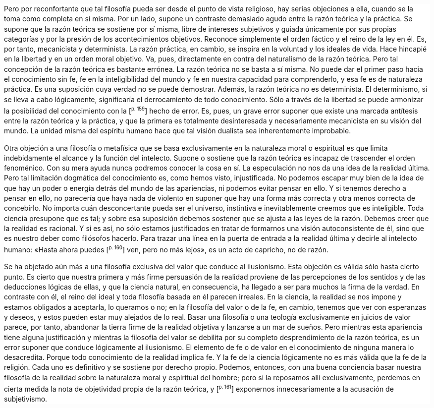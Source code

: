 Pero por reconfortante que tal filosofía pueda ser desde el punto de vista religioso, hay serias objeciones a ella, cuando se la toma como completa en sí misma. Por un lado, supone un contraste demasiado agudo entre la razón teórica y la práctica. Se supone que la razón teórica se sostiene por sí misma, libre de intereses subjetivos y guiada únicamente por sus propias categorías y por la presión de los acontecimientos objetivos. Reconoce simplemente el orden fáctico y el reino de la ley en él. Es, por tanto, mecanicista y determinista. La razón práctica, en cambio, se inspira en la voluntad y los ideales de vida. Hace hincapié en la libertad y en un orden moral objetivo. Va, pues, directamente en contra del naturalismo de la razón teórica. Pero tal concepción de la razón teórica es bastante errónea. La razón teórica no se basta a sí misma. No puede dar el primer paso hacia el conocimiento sin fe, fe en la inteligibilidad del mundo y fe en nuestra capacidad para comprenderlo, y esa fe es de naturaleza práctica. Es una suposición cuya verdad no se puede demostrar. Además, la razón teórica no es determinista. El determinismo, si se lleva a cabo lógicamente, significaría el derrocamiento de todo conocimiento. Sólo a través de la libertad se puede armonizar la posibilidad del conocimiento con la <span id="p159">[<sup><small>p. 159</small></sup>]</span> hecho de error. Es, pues, un grave error suponer que existe una marcada antítesis entre la razón teórica y la práctica, y que la primera es totalmente desinteresada y necesariamente mecanicista en su visión del mundo. La unidad misma del espíritu humano hace que tal visión dualista sea inherentemente improbable.

Otra objeción a una filosofía o metafísica que se basa exclusivamente en la naturaleza moral o espiritual es que limita indebidamente el alcance y la función del intelecto. Supone o sostiene que la razón teórica es incapaz de trascender el orden fenoménico. Con su mera ayuda nunca podremos conocer la cosa en sí. La especulación no nos da una idea de la realidad última. Pero tal limitación dogmática del conocimiento es, como hemos visto, injustificada. No podemos escapar muy bien de la idea de que hay un poder o energía detrás del mundo de las apariencias, ni podemos evitar pensar en ello. Y si tenemos derecho a pensar en ello, no parecería que haya nada de violento en suponer que hay una forma más correcta y otra menos correcta de concebirlo. No importa cuán desconcertante pueda ser el universo, instintiva e inevitablemente creemos que es inteligible. Toda ciencia presupone que es tal; y sobre esa suposición debemos sostener que se ajusta a las leyes de la razón. Debemos creer que la realidad es racional. Y si es así, no sólo estamos justificados en tratar de formarnos una visión autoconsistente de él, sino que es nuestro deber como filósofos hacerlo. Para trazar una línea en la puerta de entrada a la realidad última y decirle al intelecto humano: «Hasta ahora puedes <span id="p160">[<sup><small>p. 160</small></sup>]</span> ven, pero no más lejos», es un acto de capricho, no de razón. 

Se ha objetado aún más a una filosofía exclusiva del valor que conduce al ilusionismo. Esta objeción es válida sólo hasta cierto punto. Es cierto que nuestra primera y más firme persuasión de la realidad proviene de las percepciones de los sentidos y de las deducciones lógicas de ellas, y que la ciencia natural, en consecuencia, ha llegado a ser para muchos la firma de la verdad. En contraste con él, el reino del ideal y toda filosofía basada en él parecen irreales. En la ciencia, la realidad se nos impone y estamos obligados a aceptarla, lo queramos o no; en la filosofía del valor o de la fe, en cambio, tenemos que ver con esperanzas y deseos, y estos pueden estar muy alejados de lo real. Basar una filosofía o una teología exclusivamente en juicios de valor parece, por tanto, abandonar la tierra firme de la realidad objetiva y lanzarse a un mar de sueños. Pero mientras esta apariencia tiene alguna justificación y mientras la filosofía del valor se debilita por su completo desprendimiento de la razón teórica, es un error suponer que conduce lógicamente al ilusionismo. El elemento de fe o de valor en el conocimiento de ninguna manera lo desacredita. Porque todo conocimiento de la realidad implica fe. Y la fe de la ciencia lógicamente no es más válida que la fe de la religión. Cada uno es definitivo y se sostiene por derecho propio. Podemos, entonces, con una buena conciencia basar nuestra filosofía de la realidad sobre la naturaleza moral y espiritual del hombre; pero si la reposamos allí exclusivamente, perdemos en cierta medida la nota de objetividad propia de la razón teórica, y <span id="p161">[<sup><small>p. 161</small></sup>]</span> exponernos innecesariamente a la acusación de subjetivismo.


[^1]: Esto se ilustra con el protestantismo primitivo. Compárese Georg Wobbermin, _Theologie und Metaphysik_, p. 5.
[^2]: Según John Dewey, la filosofía es «un oficial de enlace entre las conclusiones de la ciencia y los modos de acción social y personal a través de los cuales se proyectan y luchan por alcanzar las posibilidades alcanzables». Su verdadera función no es el «conocimiento de la realidad». Cuando asume este papel, se convierte en un «rival en lugar de un complemento de las ciencias» (_The Quest for Certainty_, pp. 309, 311).
[^3]: «La filosofía», dice Bertrand Russell, «se distingue de la ciencia solo por ser más crítica y más general» (Philosophy, p. 297). Es o debería ser tan éticamente desinteresado como la ciencia pura. No puede hacer nada para cimentar las esperanzas superiores de los hombres (_Nuestro conocimiento del mundo externo_, p. 37).
[^4]: James Martineau, _Tipos de teoría ética_, vol. yo, pág. 6.
[^5]: _La ética del libre pensamiento_, p. 40
[^6]: Ver _Die Gottesbeweise in der neueren deutschen philosophischen Literatur_, por el Dr. Franz Schulte, p. 20
[^7]: J. Kaftan, _Die Philosophic des Protestantismus_, p. 388.
[^8]: Ibíd., pág. 241.
[^9]: _Die Philosophie im deutschen Geistesleben des XIX Jahrhunderts_, p. 119.
[^10]: _Metafísica_, pág. 536.
[^11]: Ver E. Troeltsch, _Glaubenslehre_, pág. 68.
[^12]: Compare John Baillie, _The Interpretation of Religion_, pp. 92f., donde se respalda enfáticamente este punto de vista.
[^13]: Cfr. Georg Wobbermin, _Theologie und Metaphysik_, p. 1901.
[^14]: Véase mi _Filosofía del personalismo_, págs. 237-46.
[^15]: Cfr. mi _Filosofía del Personalismo_, pp. 210-25.